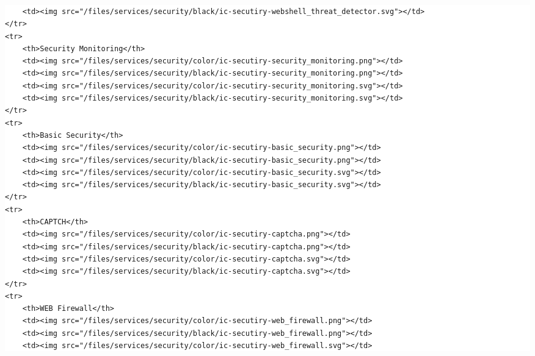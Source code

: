         <td><img src="/files/services/security/black/ic-secutiry-webshell_threat_detector.svg"></td>
    </tr>
    <tr>
        <th>Security Monitoring</th>
        <td><img src="/files/services/security/color/ic-secutiry-security_monitoring.png"></td>
        <td><img src="/files/services/security/black/ic-secutiry-security_monitoring.png"></td>
        <td><img src="/files/services/security/color/ic-secutiry-security_monitoring.svg"></td>
        <td><img src="/files/services/security/black/ic-secutiry-security_monitoring.svg"></td>
    </tr>
    <tr>
        <th>Basic Security</th>
        <td><img src="/files/services/security/color/ic-secutiry-basic_security.png"></td>
        <td><img src="/files/services/security/black/ic-secutiry-basic_security.png"></td>
        <td><img src="/files/services/security/color/ic-secutiry-basic_security.svg"></td>
        <td><img src="/files/services/security/black/ic-secutiry-basic_security.svg"></td>
    </tr>
    <tr>
        <th>CAPTCH</th>
        <td><img src="/files/services/security/color/ic-secutiry-captcha.png"></td>
        <td><img src="/files/services/security/black/ic-secutiry-captcha.png"></td>
        <td><img src="/files/services/security/color/ic-secutiry-captcha.svg"></td>
        <td><img src="/files/services/security/black/ic-secutiry-captcha.svg"></td>
    </tr>
    <tr>
        <th>WEB Firewall</th>
        <td><img src="/files/services/security/color/ic-secutiry-web_firewall.png"></td>
        <td><img src="/files/services/security/black/ic-secutiry-web_firewall.png"></td>
        <td><img src="/files/services/security/color/ic-secutiry-web_firewall.svg"></td>